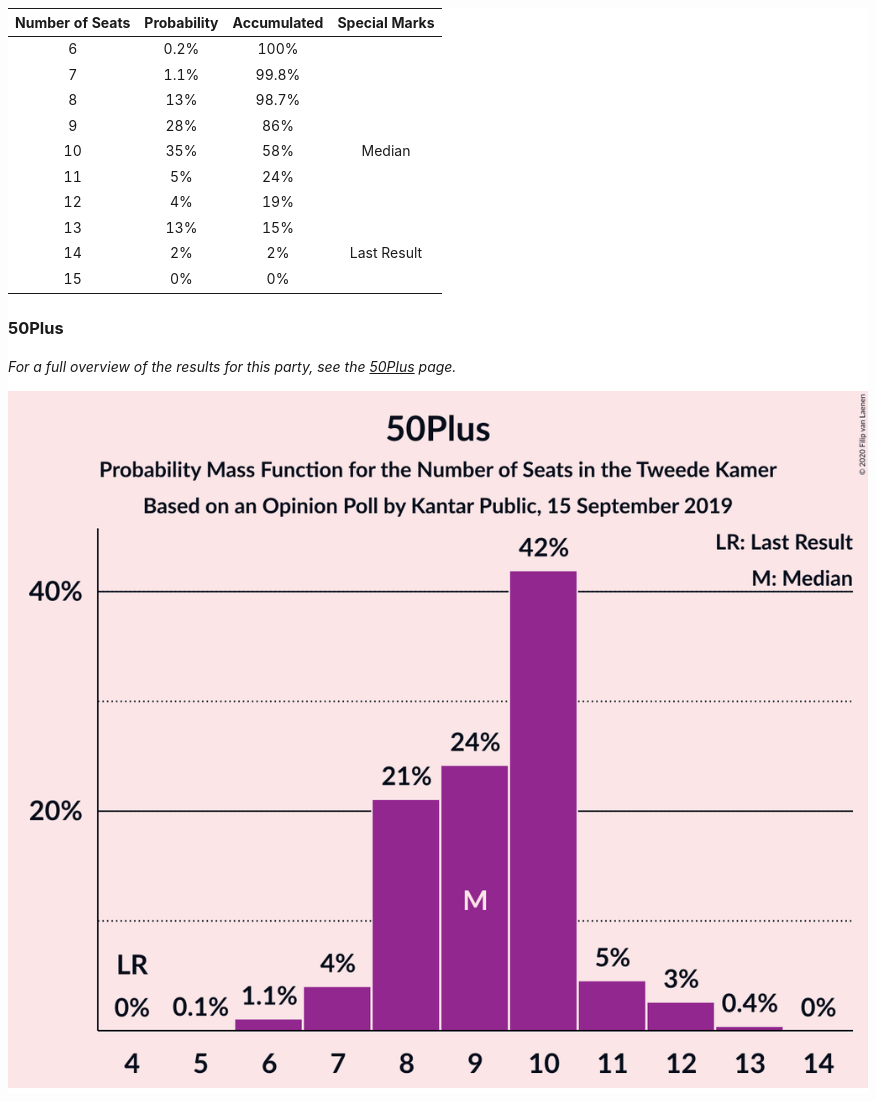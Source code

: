 
| Number of Seats | Probability | Accumulated | Special Marks |
|:---------------:|:-----------:|:-----------:|:-------------:|
| 6 | 0.2% | 100% |  |
| 7 | 1.1% | 99.8% |  |
| 8 | 13% | 98.7% |  |
| 9 | 28% | 86% |  |
| 10 | 35% | 58% | Median |
| 11 | 5% | 24% |  |
| 12 | 4% | 19% |  |
| 13 | 13% | 15% |  |
| 14 | 2% | 2% | Last Result |
| 15 | 0% | 0% |  |

### 50Plus

*For a full overview of the results for this party, see the [50Plus](party-50plus.html) page.*

![Graph with seats probability mass function not yet produced](2019-09-15-KantarPublic-seats-pmf-50plus.png "Seats Probability Mass Function")
